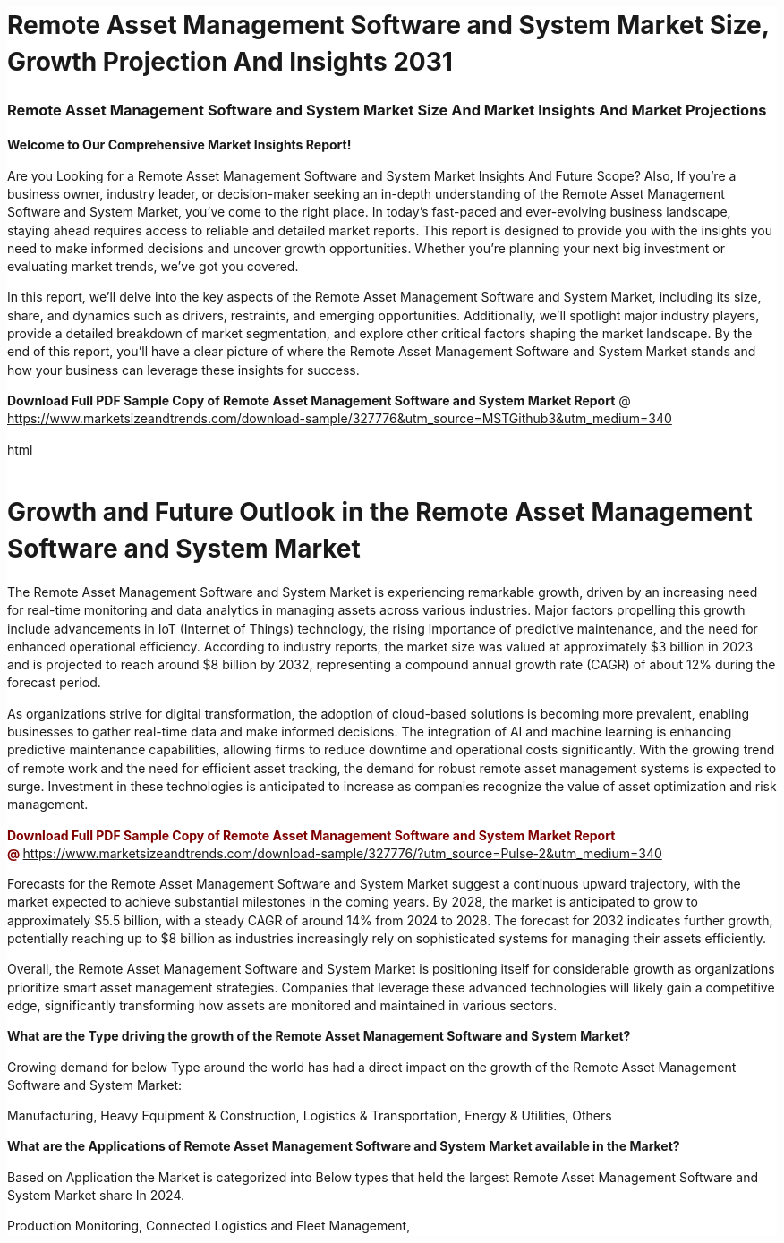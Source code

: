 <H1> Remote Asset Management Software and System Market Size, Growth Projection And Insights 2031</H1><div class="" data-test-id=""><h3><span class="">Remote Asset Management Software and System Market Size And Market Insights And Market Projections</span></h3></div><div class="" data-test-id=""><p><strong>Welcome to Our Comprehensive Market Insights Report!</strong></p><p>Are you Looking for a Remote Asset Management Software and System Market Insights And Future Scope? Also, If you&rsquo;re a business owner, industry leader, or decision-maker seeking an in-depth understanding of the Remote Asset Management Software and System Market, you&rsquo;ve come to the right place. In today&rsquo;s fast-paced and ever-evolving business landscape, staying ahead requires access to reliable and detailed market reports. This report is designed to provide you with the insights you need to make informed decisions and uncover growth opportunities. Whether you&rsquo;re planning your next big investment or evaluating market trends, we&rsquo;ve got you covered.</p><p>In this report, we&rsquo;ll delve into the key aspects of the Remote Asset Management Software and System Market, including its size, share, and dynamics such as drivers, restraints, and emerging opportunities. Additionally, we&rsquo;ll spotlight major industry players, provide a detailed breakdown of market segmentation, and explore other critical factors shaping the market landscape. By the end of this report, you&rsquo;ll have a clear picture of where the Remote Asset Management Software and System Market stands and how your business can leverage these insights for success.</p><p><strong>Download Full PDF Sample Copy of Remote Asset Management Software and System Market Report</strong> @ <a href="https://www.marketsizeandtrends.com/download-sample/327776&utm_source=MSTGithub3&utm_medium=340" target="_blank">https://www.marketsizeandtrends.com/download-sample/327776&utm_source=MSTGithub3&utm_medium=340</a></p></div><div class="" data-test-id=""><p><span class="">html<!DOCTYPE html><html lang="en"><head> <meta charset="UTF-8"> <meta name="viewport" content="width=device-width, initial-scale=1.0"> <title>Growth and Future Outlook of Remote Asset Management Software and System Market</title></head><body> <h1>Growth and Future Outlook in the Remote Asset Management Software and System Market</h1> <p>The Remote Asset Management Software and System Market is experiencing remarkable growth, driven by an increasing need for real-time monitoring and data analytics in managing assets across various industries. Major factors propelling this growth include advancements in IoT (Internet of Things) technology, the rising importance of predictive maintenance, and the need for enhanced operational efficiency. According to industry reports, the market size was valued at approximately $3 billion in 2023 and is projected to reach around $8 billion by 2032, representing a compound annual growth rate (CAGR) of about 12% during the forecast period.</p> <p>As organizations strive for digital transformation, the adoption of cloud-based solutions is becoming more prevalent, enabling businesses to gather real-time data and make informed decisions. The integration of AI and machine learning is enhancing predictive maintenance capabilities, allowing firms to reduce downtime and operational costs significantly. With the growing trend of remote work and the need for efficient asset tracking, the demand for robust remote asset management systems is expected to surge. Investment in these technologies is anticipated to increase as companies recognize the value of asset optimization and risk management.</p> <p><strong><span style="color: #800000;">Download Full PDF Sample Copy of Remote Asset Management Software and System Market Report @</span>&nbsp;</strong><a href="https://www.marketsizeandtrends.com/download-sample/327776/?utm_source=Pulse-2&amp;utm_medium=340">https://www.marketsizeandtrends.com/download-sample/327776/?utm_source=Pulse-2&amp;utm_medium=340</a></p> <p>Forecasts for the Remote Asset Management Software and System Market suggest a continuous upward trajectory, with the market expected to achieve substantial milestones in the coming years. By 2028, the market is anticipated to grow to approximately $5.5 billion, with a steady CAGR of around 14% from 2024 to 2028. The forecast for 2032 indicates further growth, potentially reaching up to $8 billion as industries increasingly rely on sophisticated systems for managing their assets efficiently.</p> <p>Overall, the Remote Asset Management Software and System Market is positioning itself for considerable growth as organizations prioritize smart asset management strategies. Companies that leverage these advanced technologies will likely gain a competitive edge, significantly transforming how assets are monitored and maintained in various sectors.</p></body></html></span></p><p><strong><span class="">What are the&nbsp;Type driving the growth of the Remote Asset Management Software and System Market?</span></strong></p></div><div class="" data-test-id=""><p><span class="">Growing demand for below Type around the world has had a direct impact on the growth of the Remote Asset Management Software and System Market:</span></p></div><div class="" data-test-id=""><p>Manufacturing, Heavy Equipment & Construction, Logistics & Transportation, Energy & Utilities, Others</p><p><span class=""><strong>What are the&nbsp;Applications&nbsp;of Remote Asset Management Software and System Market available in the Market?</strong></span></p></div><div class="" data-test-id=""><p><span class="">Based on Application the Market is categorized into Below types that held the largest Remote Asset Management Software and System Market share In 2024.</span></p></div><div class="" data-test-id=""><p><span class="">Production Monitoring, Connected Logistics and Fleet Management,
